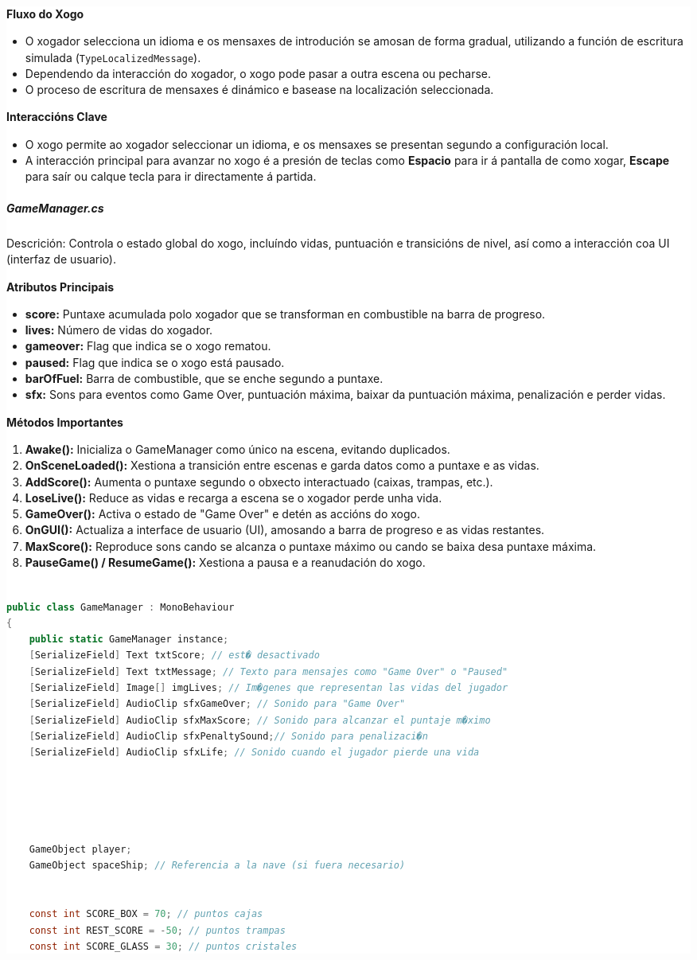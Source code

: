 ```csharp

```

**Fluxo do Xogo**
- O xogador selecciona un idioma e os mensaxes de introdución se amosan de forma gradual, utilizando a función de escritura simulada (`TypeLocalizedMessage`).
- Dependendo da interacción do xogador, o xogo pode pasar a outra escena ou pecharse.
- O proceso de escritura de mensaxes é dinámico e basease na localización seleccionada.

**Interaccións Clave**
- O xogo permite ao xogador seleccionar un idioma, e os mensaxes se presentan segundo a configuración local.
- A interacción principal para avanzar no xogo é a presión de teclas como **Espacio** para ir á pantalla de como xogar, **Escape** para saír ou calque tecla para ir directamente á partida.

##### **GameManager.cs**  
Descrición: Controla o estado global do xogo, incluíndo vidas, puntuación e transicións de nivel, así como a interacción coa UI (interfaz de usuario).

**Atributos Principais**
- **score:** Puntaxe acumulada polo xogador que se transforman en combustible na barra de progreso.
- **lives:** Número de vidas do xogador.
- **gameover:** Flag que indica se o xogo rematou.
- **paused:** Flag que indica se o xogo está pausado.
- **barOfFuel:** Barra de combustible, que se enche segundo a puntaxe.
- **sfx:** Sons para eventos como Game Over, puntuación máxima, baixar da puntuación máxima, penalización e perder vidas.

**Métodos Importantes**
1. **Awake():** Inicializa o GameManager como único na escena, evitando duplicados.
2. **OnSceneLoaded():** Xestiona a transición entre escenas e garda datos como a puntaxe e as vidas.
3. **AddScore():** Aumenta o puntaxe segundo o obxecto interactuado (caixas, trampas, etc.).
4. **LoseLive():** Reduce as vidas e recarga a escena se o xogador perde unha vida.
5. **GameOver():** Activa o estado de "Game Over" e detén as accións do xogo.
6. **OnGUI():** Actualiza a interface de usuario (UI), amosando a barra de progreso e as vidas restantes.
7. **MaxScore():** Reproduce sons cando se alcanza o puntaxe máximo ou cando se baixa desa puntaxe máxima.
8. **PauseGame() / ResumeGame():** Xestiona a pausa e a reanudación do xogo.


```csharp

public class GameManager : MonoBehaviour
{
    public static GameManager instance;
    [SerializeField] Text txtScore; // est� desactivado
    [SerializeField] Text txtMessage; // Texto para mensajes como "Game Over" o "Paused"
    [SerializeField] Image[] imgLives; // Im�genes que representan las vidas del jugador
    [SerializeField] AudioClip sfxGameOver; // Sonido para "Game Over"
    [SerializeField] AudioClip sfxMaxScore; // Sonido para alcanzar el puntaje m�ximo
    [SerializeField] AudioClip sfxPenaltySound;// Sonido para penalizaci�n
    [SerializeField] AudioClip sfxLife; // Sonido cuando el jugador pierde una vida





    GameObject player;
    GameObject spaceShip; // Referencia a la nave (si fuera necesario)


    const int SCORE_BOX = 70; // puntos cajas
    const int REST_SCORE = -50; // puntos trampas
    const int SCORE_GLASS = 30; // puntos cristales
```